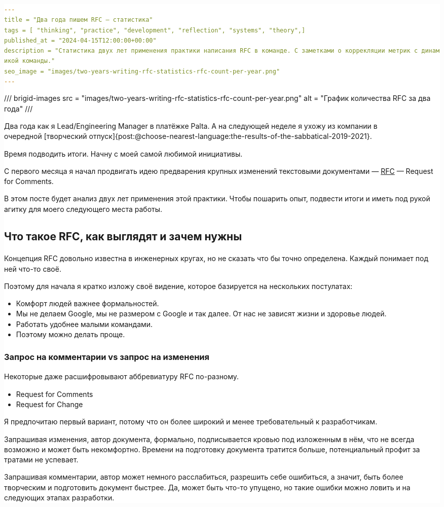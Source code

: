 ```yaml
---
title = "Два года пишем RFC — статистика"
tags = [ "thinking", "practice", "development", "reflection", "systems", "theory",]
published_at = "2024-04-15T12:00:00+00:00"
description = "Статистика двух лет применения практики написания RFC в команде. С заметками о коррекляции метрик с динамикой команды."
seo_image = "images/two-years-writing-rfc-statistics-rfc-count-per-year.png"
---
```


/// brigid-images
src = "images/two-years-writing-rfc-statistics-rfc-count-per-year.png"
alt = "График количества RFC за два года"
///

Два года как я Lead/Engineering Manager в платёжке Palta. А на следующей неделе я ухожу из компании в очередной [творческий отпуск]{post:@choose-nearest-language:the-results-of-the-sabbatical-2019-2021}.

Время подводить итоги. Начну с моей самой любимой инициативы.

С первого месяца я начал продвигать идею предварения крупных изменений текстовыми документами — [RFC](https://en.wikipedia.org/wiki/Request_for_Comments) — Request for Comments.

В этом посте будет анализ двух лет применения этой практики. Чтобы пошарить опыт, подвести итоги и иметь под рукой агитку для моего следующего места работы.



## Что такое RFC, как выглядят и зачем нужны

Концепция RFC довольно известна в инженерных кругах, но не сказать что бы точно определена. Каждый понимает под ней что-то своё.

Поэтому для начала я кратко изложу своё видение, которое базируется на нескольких постулатах:

- Комфорт людей важнее формальностей.
- Мы не делаем Google, мы не размером с Google и так далее. От нас не зависят жизни и здоровье людей.
- Работать удобнее малыми командами.
- Поэтому можно делать проще.

### Запрос на комментарии vs запрос на изменения

Некоторые даже расшифровывают аббревиатуру RFC по-разному.

- Request for Comments
- Request for Change

Я предпочитаю первый вариант, потому что он более широкий и менее требовательный к разработчикам.

Запрашивая изменения, автор документа, формально, подписывается кровью под изложенным в нём, что не всегда возможно и может быть некомфортно. Времени на подготовку документа тратится больше, потенциальный профит за тратами не успевает.

Запрашивая комментарии, автор может немного расслабиться, разрешить себе ошибиться, а значит, быть более творческим и подготовить документ быстрее. Да, может быть что-то упущено, но такие ошибки можно ловить и на следующих этапах разработки.
